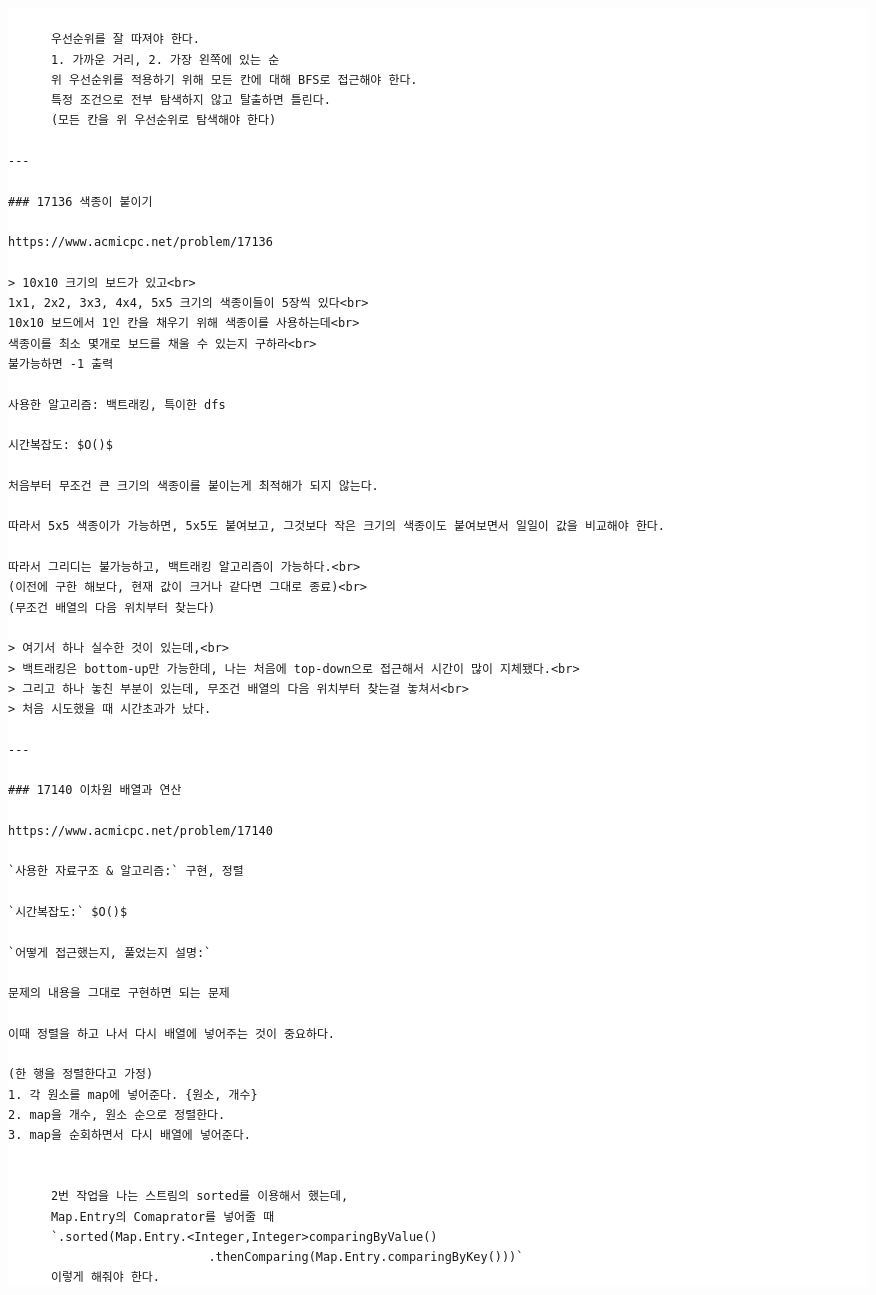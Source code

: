 ```  

      우선순위를 잘 따져야 한다.
      1. 가까운 거리, 2. 가장 왼쪽에 있는 순
      위 우선순위를 적용하기 위해 모든 칸에 대해 BFS로 접근해야 한다.
      특정 조건으로 전부 탐색하지 않고 탈출하면 틀린다.
      (모든 칸을 위 우선순위로 탐색해야 한다)

---

### 17136 색종이 붙이기

https://www.acmicpc.net/problem/17136

> 10x10 크기의 보드가 있고<br>
1x1, 2x2, 3x3, 4x4, 5x5 크기의 색종이들이 5장씩 있다<br>
10x10 보드에서 1인 칸을 채우기 위해 색종이를 사용하는데<br>
색종이를 최소 몇개로 보드를 채울 수 있는지 구하라<br>
불가능하면 -1 출력

사용한 알고리즘: 백트래킹, 특이한 dfs

시간복잡도: $O()$

처음부터 무조건 큰 크기의 색종이를 붙이는게 최적해가 되지 않는다.

따라서 5x5 색종이가 가능하면, 5x5도 붙여보고, 그것보다 작은 크기의 색종이도 붙여보면서 일일이 값을 비교해야 한다.

따라서 그리디는 불가능하고, 백트래킹 알고리즘이 가능하다.<br>
(이전에 구한 해보다, 현재 값이 크거나 같다면 그대로 종료)<br>
(무조건 배열의 다음 위치부터 찾는다)

> 여기서 하나 실수한 것이 있는데,<br>
> 백트래킹은 bottom-up만 가능한데, 나는 처음에 top-down으로 접근해서 시간이 많이 지체됐다.<br>
> 그리고 하나 놓친 부분이 있는데, 무조건 배열의 다음 위치부터 찾는걸 놓쳐서<br>
> 처음 시도했을 때 시간초과가 났다.

---

### 17140 이차원 배열과 연산

https://www.acmicpc.net/problem/17140

`사용한 자료구조 & 알고리즘:` 구현, 정렬

`시간복잡도:` $O()$

`어떻게 접근했는지, 풀었는지 설명:`

문제의 내용을 그대로 구현하면 되는 문제

이때 정렬을 하고 나서 다시 배열에 넣어주는 것이 중요하다.

(한 행을 정렬한다고 가정)
1. 각 원소를 map에 넣어준다. {원소, 개수}
2. map을 개수, 원소 순으로 정렬한다.
3. map을 순회하면서 다시 배열에 넣어준다.


      2번 작업을 나는 스트림의 sorted를 이용해서 했는데,  
      Map.Entry의 Comaprator를 넣어줄 때 
      `.sorted(Map.Entry.<Integer,Integer>comparingByValue()
                            .thenComparing(Map.Entry.comparingByKey()))`
      이렇게 해줘야 한다.
```
